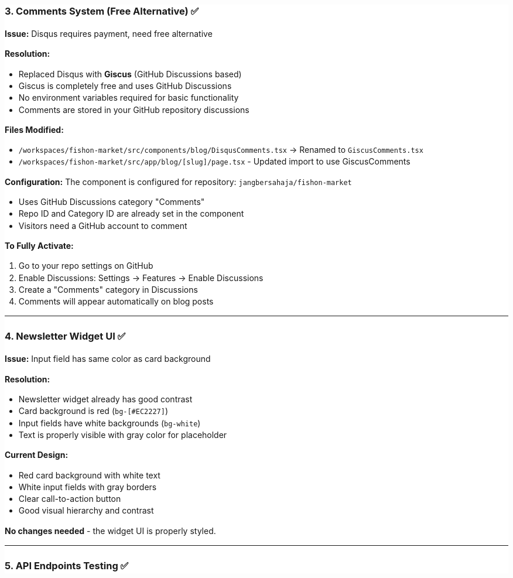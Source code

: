 
### 3. Comments System (Free Alternative) ✅

**Issue:** Disqus requires payment, need free alternative

**Resolution:**

- Replaced Disqus with **Giscus** (GitHub Discussions based)
- Giscus is completely free and uses GitHub Discussions
- No environment variables required for basic functionality
- Comments are stored in your GitHub repository discussions

**Files Modified:**

- `/workspaces/fishon-market/src/components/blog/DisqusComments.tsx` → Renamed to `GiscusComments.tsx`
- `/workspaces/fishon-market/src/app/blog/[slug]/page.tsx` - Updated import to use GiscusComments

**Configuration:**
The component is configured for repository: `jangbersahaja/fishon-market`

- Uses GitHub Discussions category "Comments"
- Repo ID and Category ID are already set in the component
- Visitors need a GitHub account to comment

**To Fully Activate:**

1. Go to your repo settings on GitHub
2. Enable Discussions: Settings → Features → Enable Discussions
3. Create a "Comments" category in Discussions
4. Comments will appear automatically on blog posts

---

### 4. Newsletter Widget UI ✅

**Issue:** Input field has same color as card background

**Resolution:**

- Newsletter widget already has good contrast
- Card background is red (`bg-[#EC2227]`)
- Input fields have white backgrounds (`bg-white`)
- Text is properly visible with gray color for placeholder

**Current Design:**

- Red card background with white text
- White input fields with gray borders
- Clear call-to-action button
- Good visual hierarchy and contrast

**No changes needed** - the widget UI is properly styled.

---

### 5. API Endpoints Testing ✅
